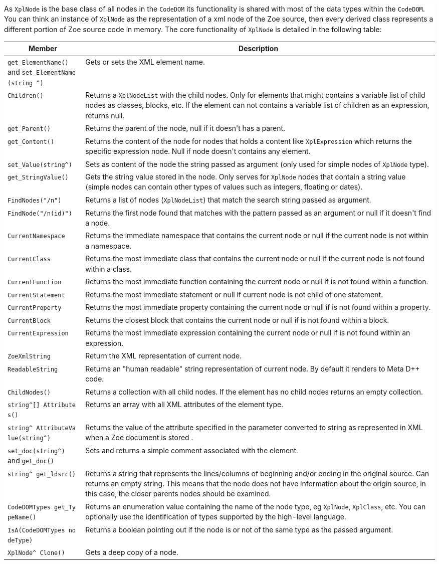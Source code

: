 
<p>As <code>XplNode</code> is the base class of all nodes in the <code>CodeDOM</code> its functionality is shared with most of the data types within the <code>CodeDOM</code>. You can think an instance of <code>XplNode</code> as the representation of a xml node of the Zoe source, then every derived class represents a different portion of Zoe source code in memory. The core functionality of <code>XplNode</code> is detailed in the following table:</p>


<table><thead><th> <b>Member</b> </th><th> <b>Description</b> </th></thead><tbody>
<tr><td> <code>get_ElementName()</code> and <code>set_ElementName (string ^)</code> </td><td> Gets or sets the XML element name. </td></tr>
<tr><td> <code>Children()</code> </td><td> Returns a <code>XplNodeList</code> with the child nodes. Only for elements that might contains a variable list of child nodes as classes, blocks, etc. If the element can not contains a variable list of children as an expression, returns null. </td></tr>
<tr><td> <code>get_Parent()</code> </td><td> Returns the parent of the node, null if it doesn't has a parent. </td></tr>
<tr><td> <code>get_Content()</code> </td><td> Returns the content of the node for nodes that holds a content like <code>XplExpression</code> which returns the specific expression node. Null if node doesn't contains any element. </td></tr>
<tr><td> <code>set_Value(string^)</code> </td><td> Sets as content of the node the string passed as argument (only used for simple nodes of <code>XplNode</code> type). </td></tr>
<tr><td> <code>get_StringValue()</code> </td><td> Gets the string value stored in the node. Only serves for <code>XplNode</code> nodes that contain a string value (simple nodes can contain other types of values such as integers, floating or dates). </td></tr>
<tr><td> <code>FindNodes("/n")</code> </td><td> Returns a list of nodes (<code>XplNodeList</code>) that match the search string passed as argument. </td></tr>
<tr><td> <code>FindNode("/n(id)")</code> </td><td> Returns the first node found that matches with the pattern passed as an argument or null if it doesn't find a node. </td></tr>
<tr><td> <code>CurrentNamespace</code> </td><td> Returns the immediate namespace that contains the current node or null if the current node is not within a namespace. </td></tr>
<tr><td> <code>CurrentClass</code> </td><td> Returns the most immediate class that contains the current node or null if the current node is not found within a class. </td></tr>
<tr><td> <code>CurrentFunction</code> </td><td> Returns the most immediate function containing the current node or null if is not found  within a function. </td></tr>
<tr><td> <code>CurrentStatement</code> </td><td> Returns the most immediate statement or null if current node is not child of one statement. </td></tr>
<tr><td> <code>CurrentProperty</code> </td><td> Returns the most immediate property containing the current node or null if is not found within a property. </td></tr>
<tr><td> <code>CurrentBlock</code> </td><td> Returns the closest block that contains the current node or null if is not found within a block. </td></tr>
<tr><td> <code>CurrentExpression</code> </td><td> Returns the most immediate expression containing the current node or null if is not found within an expression. </td></tr>
<tr><td> <code>ZoeXmlString</code> </td><td> Return the XML representation of current node. </td></tr>
<tr><td> <code>ReadableString</code> </td><td> Returns an "human readable" string representation of current node. By default it renders to Meta D++ code. </td></tr>
<tr><td> <code>ChildNodes()</code> </td><td> Returns a collection with all child nodes. If the element has no child nodes returns an empty collection. </td></tr>
<tr><td> <code>string^[] Attributes()</code> </td><td> Returns an array with all XML attributes of the element type. </td></tr>
<tr><td> <code>string^ AttributeValue(string^)</code> </td><td> Returns the value of the attribute specified in the parameter converted to string as represented in XML when a Zoe document is stored . </td></tr>
<tr><td> <code>set_doc(string^)</code> and <code>get_doc()</code> </td><td> Sets and returns a simple comment associated with the element. </td></tr>
<tr><td> <code>string^ get_ldsrc()</code> </td><td> Returns a string that represents the lines/columns of beginning and/or ending  in the original source. Can returns an empty string. This means that the node does not have information about the origin source, in this case, the closer parents nodes should be examined. </td></tr>
<tr><td> <code>CodeDOMTypes get_TypeName()</code> </td><td> Returns an enumeration value containing the name of the node type, eg <code>XplNode</code>, <code>XplClass</code>, etc. You can optionally use the identification of types supported by the high-level language. </td></tr>
<tr><td> <code>IsA(CodeDOMTypes nodeType)</code> </td><td> Returns a boolean pointing out if the node is or not of the same type as the passed argument. </td></tr>
<tr><td> <code>XplNode^ Clone()</code> </td><td> Gets a deep copy of a node. </td></tr>